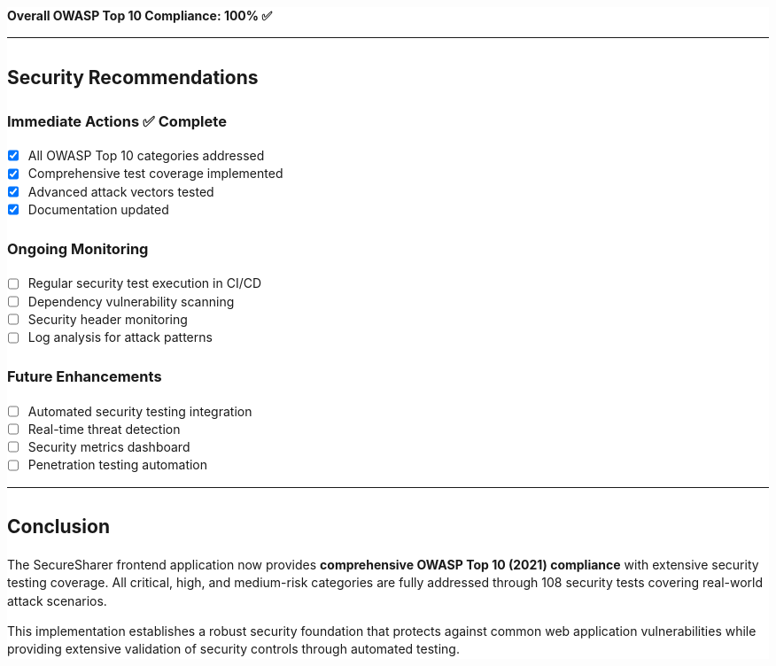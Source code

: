 **Overall OWASP Top 10 Compliance: 100% ✅**

---

## Security Recommendations

### Immediate Actions ✅ Complete
- [x] All OWASP Top 10 categories addressed
- [x] Comprehensive test coverage implemented
- [x] Advanced attack vectors tested
- [x] Documentation updated

### Ongoing Monitoring
- [ ] Regular security test execution in CI/CD
- [ ] Dependency vulnerability scanning
- [ ] Security header monitoring
- [ ] Log analysis for attack patterns

### Future Enhancements
- [ ] Automated security testing integration
- [ ] Real-time threat detection
- [ ] Security metrics dashboard
- [ ] Penetration testing automation

---

## Conclusion

The SecureSharer frontend application now provides **comprehensive OWASP Top 10 (2021) compliance** with extensive security testing coverage. All critical, high, and medium-risk categories are fully addressed through 108 security tests covering real-world attack scenarios.

This implementation establishes a robust security foundation that protects against common web application vulnerabilities while providing extensive validation of security controls through automated testing.